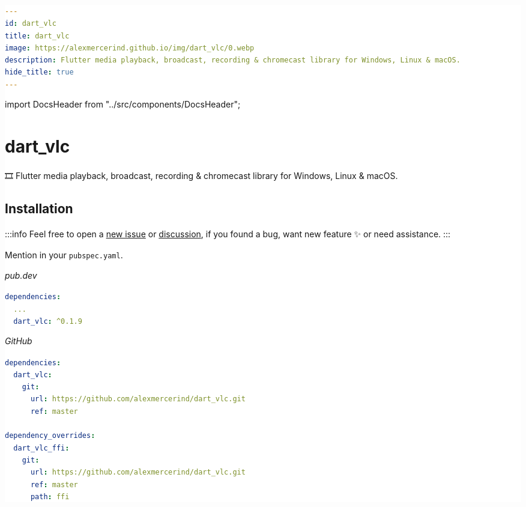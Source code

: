 ```yaml
---
id: dart_vlc
title: dart_vlc
image: https://alexmercerind.github.io/img/dart_vlc/0.webp
description: Flutter media playback, broadcast, recording & chromecast library for Windows, Linux & macOS.
hide_title: true
---
```


import DocsHeader from "../src/components/DocsHeader";

# dart_vlc

🎞️ Flutter media playback, broadcast, recording & chromecast library for Windows, Linux & macOS.

<DocsHeader repository="alexmercerind/dart_vlc" type="pub.dev" />

## Installation

:::info
Feel free to open a [new issue](https://github.com/alexmercerind/dart_vlc/issues) or [discussion](https://github.com/alexmercerind/dart_vlc/discussions), if you found a bug, want new feature ✨ or need assistance.
:::

Mention in your `pubspec.yaml`.

_pub.dev_

```yaml
dependencies:
  ...
  dart_vlc: ^0.1.9
```

_GitHub_

```yaml
dependencies:
  dart_vlc:
    git:
      url: https://github.com/alexmercerind/dart_vlc.git
      ref: master

dependency_overrides:
  dart_vlc_ffi:
    git:
      url: https://github.com/alexmercerind/dart_vlc.git
      ref: master
      path: ffi
```
